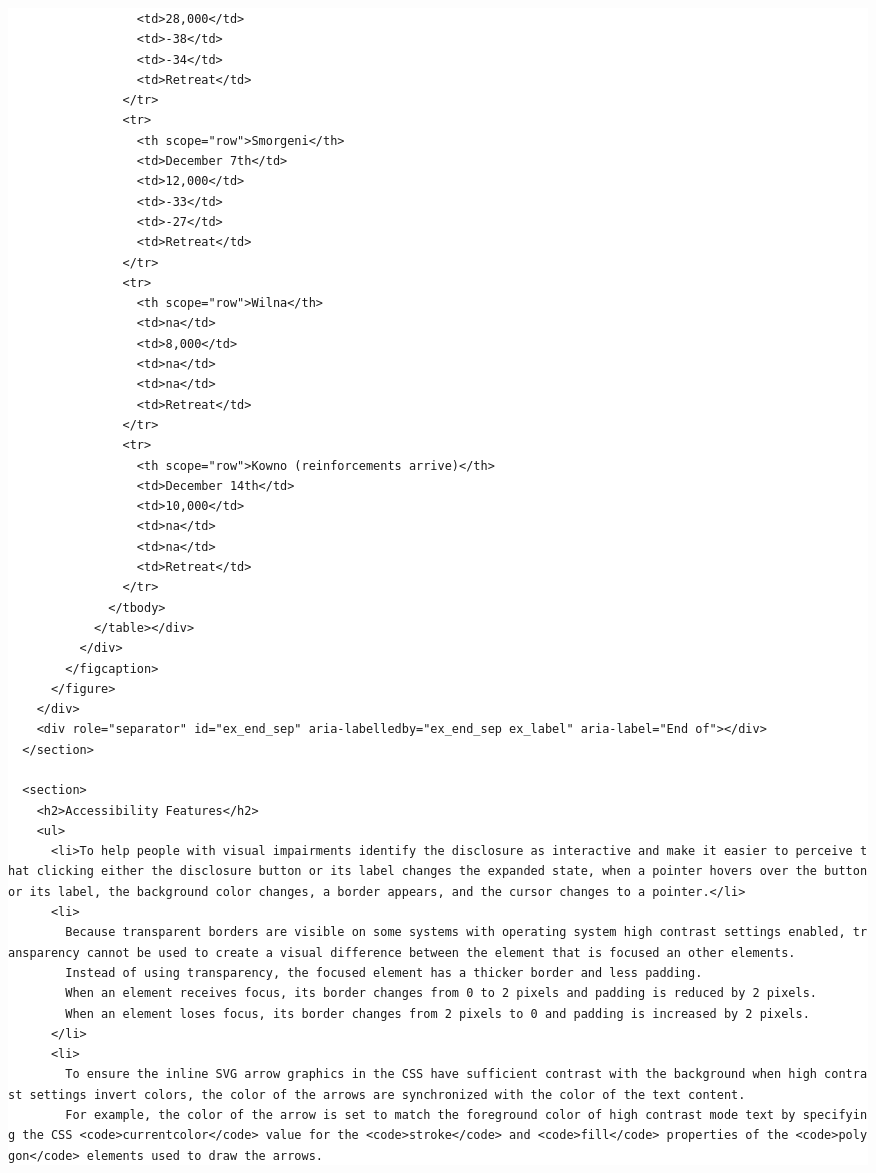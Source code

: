                       <td>28,000</td>
                      <td>-38</td>
                      <td>-34</td>
                      <td>Retreat</td>
                    </tr>
                    <tr>
                      <th scope="row">Smorgeni</th>
                      <td>December 7th</td>
                      <td>12,000</td>
                      <td>-33</td>
                      <td>-27</td>
                      <td>Retreat</td>
                    </tr>
                    <tr>
                      <th scope="row">Wilna</th>
                      <td>na</td>
                      <td>8,000</td>
                      <td>na</td>
                      <td>na</td>
                      <td>Retreat</td>
                    </tr>
                    <tr>
                      <th scope="row">Kowno (reinforcements arrive)</th>
                      <td>December 14th</td>
                      <td>10,000</td>
                      <td>na</td>
                      <td>na</td>
                      <td>Retreat</td>
                    </tr>
                  </tbody>
                </table></div>
              </div>
            </figcaption>
          </figure>
        </div>
        <div role="separator" id="ex_end_sep" aria-labelledby="ex_end_sep ex_label" aria-label="End of"></div>
      </section>

      <section>
        <h2>Accessibility Features</h2>
        <ul>
          <li>To help people with visual impairments identify the disclosure as interactive and make it easier to perceive that clicking either the disclosure button or its label changes the expanded state, when a pointer hovers over the button or its label, the background color changes, a border appears, and the cursor changes to a pointer.</li>
          <li>
            Because transparent borders are visible on some systems with operating system high contrast settings enabled, transparency cannot be used to create a visual difference between the element that is focused an other elements.
            Instead of using transparency, the focused element has a thicker border and less padding.
            When an element receives focus, its border changes from 0 to 2 pixels and padding is reduced by 2 pixels.
            When an element loses focus, its border changes from 2 pixels to 0 and padding is increased by 2 pixels.
          </li>
          <li>
            To ensure the inline SVG arrow graphics in the CSS have sufficient contrast with the background when high contrast settings invert colors, the color of the arrows are synchronized with the color of the text content.
            For example, the color of the arrow is set to match the foreground color of high contrast mode text by specifying the CSS <code>currentcolor</code> value for the <code>stroke</code> and <code>fill</code> properties of the <code>polygon</code> elements used to draw the arrows.